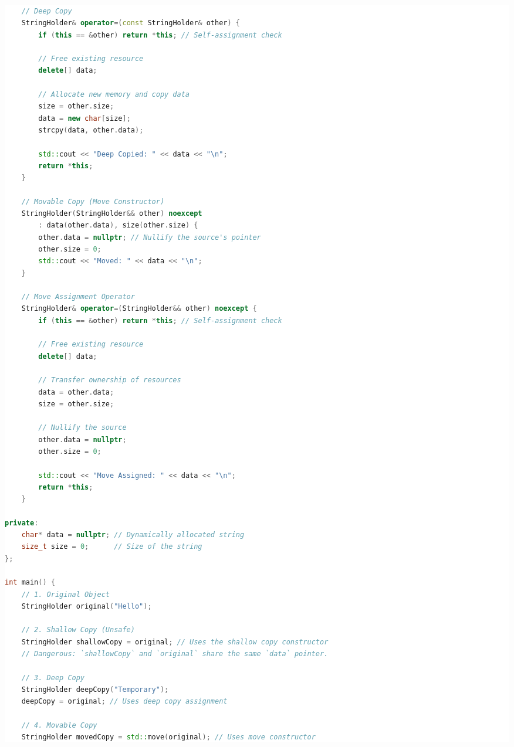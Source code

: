 ```cpp
    // Deep Copy
    StringHolder& operator=(const StringHolder& other) {
        if (this == &other) return *this; // Self-assignment check

        // Free existing resource
        delete[] data;

        // Allocate new memory and copy data
        size = other.size;
        data = new char[size];
        strcpy(data, other.data);

        std::cout << "Deep Copied: " << data << "\n";
        return *this;
    }

    // Movable Copy (Move Constructor)
    StringHolder(StringHolder&& other) noexcept
        : data(other.data), size(other.size) {
        other.data = nullptr; // Nullify the source's pointer
        other.size = 0;
        std::cout << "Moved: " << data << "\n";
    }

    // Move Assignment Operator
    StringHolder& operator=(StringHolder&& other) noexcept {
        if (this == &other) return *this; // Self-assignment check

        // Free existing resource
        delete[] data;

        // Transfer ownership of resources
        data = other.data;
        size = other.size;

        // Nullify the source
        other.data = nullptr;
        other.size = 0;

        std::cout << "Move Assigned: " << data << "\n";
        return *this;
    }

private:
    char* data = nullptr; // Dynamically allocated string
    size_t size = 0;      // Size of the string
};

int main() {
    // 1. Original Object
    StringHolder original("Hello");

    // 2. Shallow Copy (Unsafe)
    StringHolder shallowCopy = original; // Uses the shallow copy constructor
    // Dangerous: `shallowCopy` and `original` share the same `data` pointer.

    // 3. Deep Copy
    StringHolder deepCopy("Temporary");
    deepCopy = original; // Uses deep copy assignment

    // 4. Movable Copy
    StringHolder movedCopy = std::move(original); // Uses move constructor

```